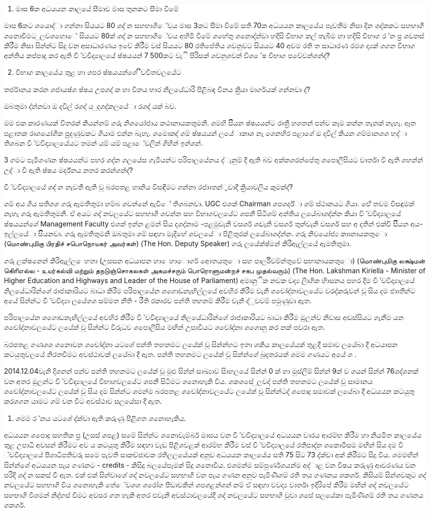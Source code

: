 1. මාස 6ක අධයයන කාලයේ සීමාව මාස තුනකට සීමා වීමේ

මාස 6කට ශයොද්‍ා ගන්නා සියයට 80 ශද් න සහභාගිේවය මාස 3කට සීමා වීමේ සති 70ක අධයයන කාලයේය පැවතීම නිසා දින ශද්‍කකට සහභාගී ශනොවීමට ුලවශහොේ සියයට 80ක් ශද් න සහභාගිේවය අහිමි වීමේ ශහේතු ශනොද්‍න්වා හදිසි විභාග කල් තැබීම හා හදිසි විභාග ‍ර ්න ප්‍ර ශවනස් කිරීම නිසා සින්න්ට සිදු වන අසාධාරණය ඉවේ කිරීම වස් සියයට 80 ‍රතිපේතිය ශවනුවට සියයට 40 අවම ‍රති ත සාධාරණ ‍රමශ ද්‍යක් ශගන විභාග අන්තිය කප්පාදු කර ඇති වි ්වවිද්‍යාලයේ ෂ්ෂයයන් 7 500කට වැි පිරිසක් ශවනුශවන් විශ ේෂ විභාග පවේවන්ශන්ද්‍?

2. විභාග කාලයේය තුළ හා ශපර ෂ්ෂයයන්ශේ ීවවිතවලයේට

තර්ජානය කරන ශජායෂ්ශ ෂ්ෂය උපශද් ක හා විනය භාර නිලයේධාරි පිළිබඳ විනය ක්‍රියා මාර්ගයක් ගන්නවා ද්‍?

ඔබතුමා ද්‍න්නවා ඔ දවිල් ‍රශද් ය ුදශද්‍කලයේා ‍රශද් යක් බව.

මම එක කාරණයක් විතරක් කියන්නම් ගරු නිශයෝජාය කථානායකතුමනි. ශමහි සිියන ෂ්ෂයයන්ට රාත්‍රී හශතන් පන්ව කෑම කන්න තැනක් නැහැ. ඈත පළාතක ‍රාශයෝගික පුුදණුවකට ගියාම එන්න බැහැ. ශමොකද්‍ ශම් ෂ්ෂයයන් ලයේාකාශ නැ ශෙනහිර පළාශේ ඔ දවිල් කියන ගම්මානශශ හද්‍ා තිශබන වි ්වවිද්‍යාලයේයට තමන් යම් යම් පළාේවලින් ගිහින් ඉන්ශන්.

3 ගමට පැමිශණන ෂ්ෂයයන්ට පහර ශද්‍න ශලයේස ගැමියන්ට පරිපාලයේනය ද්‍ැනුම් දී ඇති බව අක්කශරන්පේතු ශපොලීසියට වාර්තා වී ඇති ශහන්න් උද්‍ා වී ඇති ෂ්ෂය මර්ද්‍නය නතර කරන්ශන්ද්‍?

වි ්වවිද්‍යාලයේ ශද් න නැවතී ඇති වූ බරපතළ හානිය විසඳීමට ගන්නා ‍රජාාතන්්‍රවාදී ක්‍රියාවලිය කුමක්ද්‍?

ශම් අය ගිය සතිශශ ගරු ඇමතිතුමා හම්බ ශවන්නේ ඇවිේ තිශබනවා. UGC එශක් Chairman ශපශර්ද්‍ා ශම් ස්ථානයට ගියා. ඒේ තවම විසඳුමක් නැහැ ගරු ඇමතිතුමනි. ඒ අයට ශද් නවලයේට සහභාගි ශවන්න සහ විභාගවලයේට ශපනී සිටීශම් අන්තිය ලයේබාශද්‍න්න කියා වි ්වවිද්‍යාලයේ ෂ්ෂයයන්ශේ Management Faculty එශක් ඉන්න ළමන් සිය දශද්‍නාම -පළමුවැනි වසශර් ශද්‍වැනි වසශර් තුන්වැනි වසශර් සහ අ දතින් එක්වී සිියන අය- ඉල්ලයේා සිියනවා. ගරු ඇමතිතුමනි ඔබතුමා ශම් සඳහා මැදිහේ ශවලයේා පිළිතුරක් ලයේබාශද්‍න්න. ගරු නිවයෝජ්‍ය කාානායකතුො (மொண்புமிகு பிரதிச் சபொநொயகர் அவர்கள்) (The Hon. Deputy Speaker) ගරු ලයේක්ෂ්මන් කිරිඇල්ලයේ ඇමතිතුමා.

ගරු ලක්ෂනෙන් කිරිඇල්ල ෙහතා (උසසන අධයාපන හා ෙහාොර්ග අොතයතුො සහ පාර්ලිවම්න්තුවේ සභානායකතුො) (மொண்புமிகு லக்ஷ்மன் கிொிஎல்ல - உயர்கல்வி மற்றும் தநடுஞ்சொகலகள் அகமச்சரும் பொரொளுமன்றச் சகப முதல்வரும்) (The Hon. Lakshman Kiriella - Minister of Higher Education and Highways and Leader of the House of Parliament) අමානුික නවක වද්‍ය ලිාගික හිාසනය පහර දීම වි ්වවිද්‍යාලයේ නිලයේධාරින්ශේ රාජාකාරියට බාධා කිරීම පරිපාලයේන ශගොඩනැඟිල්ලයේ අවහිර කිරීම වැනි ශචෝද්‍නාවලයේට වරද්‍කරුවන් වූ සිය දම ජාාතීන්ට අයේ සින්න්ට වි ්වවිද්‍යා ලයේශශ සම්මත නීති - රීති ‍රකාරව පන්ති තහනම් කිරීම වැනි ද්‍ුවවම් පමුණුවා ඇත.

පරිපාලයේන ශගොඩනැඟිල්ලයේ අවහිර කිරීම වි ්වවිද්‍යාලයේ නිලයේධාරින්ශේ රාජාකාරියට බාධා කිරීම ඔුලන්ව නිවාස අඩස්සියට ගැනීම යන ශචෝද්‍නාවලයේට ලයේක් වූ සින්න්ට විරුධව ශපොලීසිය මඟින් උසාවියට ශචෝද්‍නා ශගොනු කර නක් පවරා ඇත.

බරපතළ ගණශශ ශනොවන ශචෝද්‍නා යටශේ පන්ති තහනමට ලයේක් වූ සින්න්හට ඉතා ශකිය කාලයේයක් තුළදී සමාව ලයේබා දී අධයාපන කටයුතුවලයේ නිරතවීමට අවස්ථාවක් ලයේබා දී ඇත. පන්ති තහනමට ලයේක් වූ සින්න්ශේ බුදතරයක් ශමම ගණයට අයේ ශ .

2014.12.04වැනි දිශනන් පන්ව පන්ති තහනමට ලයේක් වූ මුළු සින්න් සාඛ්‍යාව සිාහලයේ සින්න් 0 ක් හා මුස්ලිම් සින්න් 9ක් ව ශයන් සින්න් 76ශද්‍ශනක් වන අතර ඔුලන්ට වි ්වවිද්‍යාලයේ විභාගවලයේට ශපනී සිටීමට ශනොහැකි විය. ශකශසේ ුලවද්‍ පන්ති තහනමට ලයේක් වූ සාමානය ශචෝද්‍නාවලයේට ලයේක් වූ සිය දම සින්න්ට ශමන්ම බරපතළ ශචෝද්‍නාවලයේට ලයේක් වූ සින්න්ටද්‍ ශපොදු සමාවක් ලයේබා දී අධයයන කටයුතු කරශගන යාමට ශම් වන විට අවස්ථාව සලයේසා දී ඇත.

1. ශමම ‍ර ්නය යටශේ ද්‍ක්වා ඇති කරුණු පිළිගත ශනොහැකිය.

අධයයන ශපොදු සහතික ප්‍ර (උසස් ශපළ) සමේ සින්න්ට ශනොවැම්බර් මාසය වන වි ්වවිද්‍යාලයේ අධයයන වාරය ආරම්භ කිරීම හා නියමිත කාලයේය තුළ උපාධි අවසන් කිරීමට අව ය කටයුතු කිරීම සඳහා වැඩ පිළිශවළක් ආරම්භ කිරීම වස් වි ්වවිද්‍යාලයේ ‍රතිපාද්‍න ශකොමිසම මඟින් සිය දම වි ්වවිද්‍යාලයේ පීශාධිපතිවරු සමෙ පැවති සාකච්ඡාවක ‍රතිලලයේයක් අනුව අධයයන කාලයේය සති 75 සිට 73 ද්‍ක්වා අක් කිරීමට සිදු විය. ශමමඟින් සින්න්ශේ අධයයන පැය ගණනට - credits - කිසිදු බලයේපෑමක් සිදු ශනොවීය. එශමන්ම සම්පූර්ණශයන්ම අද්‍ාළ වන විෂය කරුණු ආවරණය වන පරිදි ශද් න සකස් වී ඇත. එක් එක් සින්වාශේ ශද් නවලයේට සහභාගි වන පැය ගණන අනුව පැමිණීශම් ‍රති තය ගණනය ශකශර්. කිසියම් සින්ශවකුට ශද් නවලයේට සහභාගි විය ශනොහැකි තේේවශශ ශරෝග පීඩාවකින් ශපශළන්ශන් නම් ඒ සඳහා වවද්‍ය වාර්තා ඉදිරිපේ කිරීම මඟින් ශද් නවලයේට සහභාගි වීශමන් නිද්‍හස් වීමට අවසර ගත හැකි අතර එවැනි අවස්ථාවලයේදී ශද් නවලයේට සහභාගි වූවා ශසේ සලයේකා පැමිණීශම් ‍රති තය ගණනය ශකශර්.
